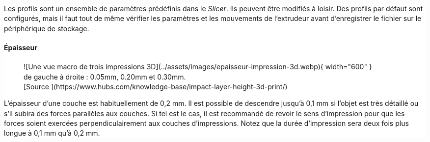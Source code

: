 Les profils sont un ensemble de paramètres prédéfinis dans le *Slicer*. Ils peuvent être modifiés à loisir. Des profils par défaut sont configurés, mais il faut tout de même vérifier les paramètres et les mouvements de l’extrudeur avant d’enregistrer le fichier sur le périphérique de stockage.

#### **Épaisseur**

<figure markdown>
  ![Une vue macro de trois impressions 3D](../assets/images/epaisseur-impression-3d.webp){ width="600" }
  <figcaption>de gauche à droite : 0.05mm, 0.20mm et 0.30mm. </figcaption> [Source ](https://www.hubs.com/knowledge-base/impact-layer-height-3d-print/)
</figure>



L’épaisseur d’une couche est habituellement de 0,2 mm. Il est possible de descendre jusqu’à 0,1 mm si l’objet est très détaillé ou s’il subira des forces parallèles aux couches. Si tel est le cas, il est recommandé de revoir le sens d’impression pour que les forces soient exercées perpendiculairement aux couches d’impressions. Notez que la durée d’impression sera deux fois plus longue à 0,1 mm qu’à 0,2 mm.

<figure markdown>